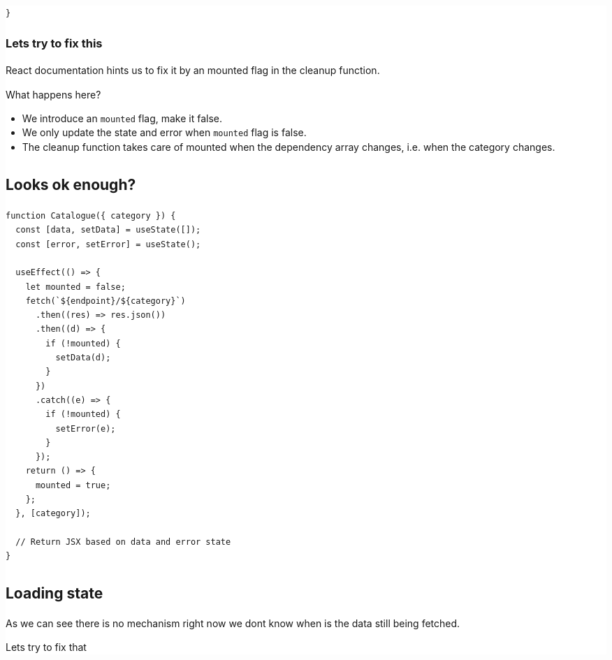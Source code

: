 ```tsx
}
```

### Lets try to fix this

<p>
React documentation hints us to fix it by an mounted flag in the cleanup function.

What happens here?

- We introduce an `mounted` flag, make it false.
- We only update the state and error when `mounted` flag is false.
- The cleanup function takes care of mounted when the dependency array changes, i.e. when the category changes.

## Looks ok enough?

</p>

```tsx
function Catalogue({ category }) {
  const [data, setData] = useState([]);
  const [error, setError] = useState();

  useEffect(() => {
    let mounted = false;
    fetch(`${endpoint}/${category}`)
      .then((res) => res.json())
      .then((d) => {
        if (!mounted) {
          setData(d);
        }
      })
      .catch((e) => {
        if (!mounted) {
          setError(e);
        }
      });
    return () => {
      mounted = true;
    };
  }, [category]);

  // Return JSX based on data and error state
}
```

## Loading state
As we can see there is no mechanism right now we dont know when is the data still being fetched.

Lets try to fix that
